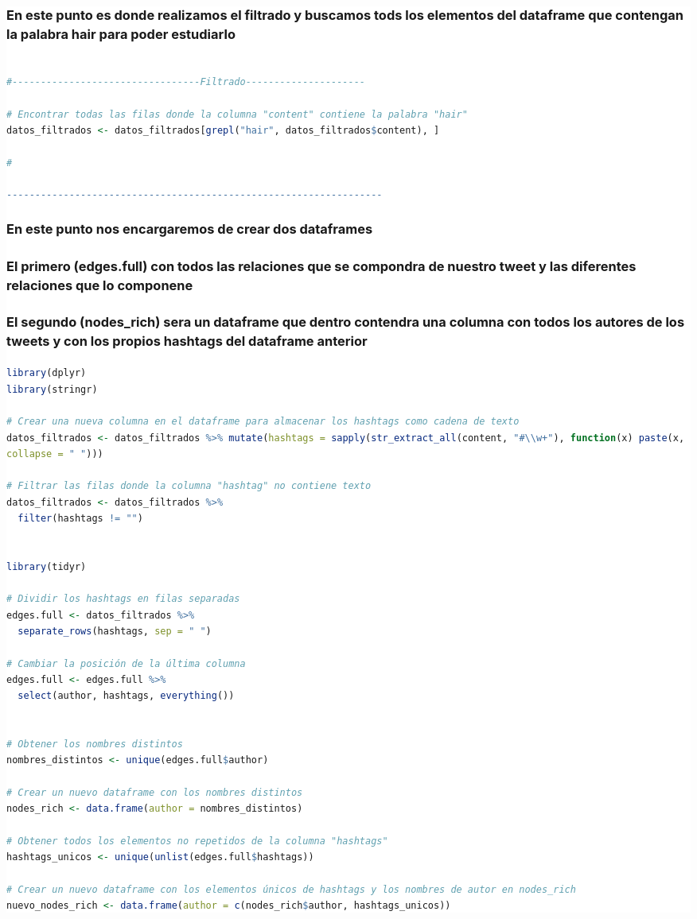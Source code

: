 ### En este punto es donde realizamos el filtrado y buscamos tods los elementos del dataframe que contengan la palabra hair para poder estudiarlo

``` r

#---------------------------------Filtrado---------------------

# Encontrar todas las filas donde la columna "content" contiene la palabra "hair"
datos_filtrados <- datos_filtrados[grepl("hair", datos_filtrados$content), ]

# 

------------------------------------------------------------------
```

### En este punto nos encargaremos de crear dos dataframes

### El primero (edges.full) con todos las relaciones que se compondra de nuestro tweet y las diferentes relaciones que lo componene

### El segundo (nodes_rich) sera un dataframe que dentro contendra una columna con todos los autores de los tweets y con los propios hashtags del dataframe anterior

``` r
library(dplyr)
library(stringr)

# Crear una nueva columna en el dataframe para almacenar los hashtags como cadena de texto
datos_filtrados <- datos_filtrados %>% mutate(hashtags = sapply(str_extract_all(content, "#\\w+"), function(x) paste(x, collapse = " ")))

# Filtrar las filas donde la columna "hashtag" no contiene texto
datos_filtrados <- datos_filtrados %>% 
  filter(hashtags != "")


library(tidyr)

# Dividir los hashtags en filas separadas
edges.full <- datos_filtrados %>% 
  separate_rows(hashtags, sep = " ")

# Cambiar la posición de la última columna
edges.full <- edges.full %>% 
  select(author, hashtags, everything())


# Obtener los nombres distintos
nombres_distintos <- unique(edges.full$author)

# Crear un nuevo dataframe con los nombres distintos
nodes_rich <- data.frame(author = nombres_distintos)

# Obtener todos los elementos no repetidos de la columna "hashtags"
hashtags_unicos <- unique(unlist(edges.full$hashtags))

# Crear un nuevo dataframe con los elementos únicos de hashtags y los nombres de autor en nodes_rich
nuevo_nodes_rich <- data.frame(author = c(nodes_rich$author, hashtags_unicos))

```